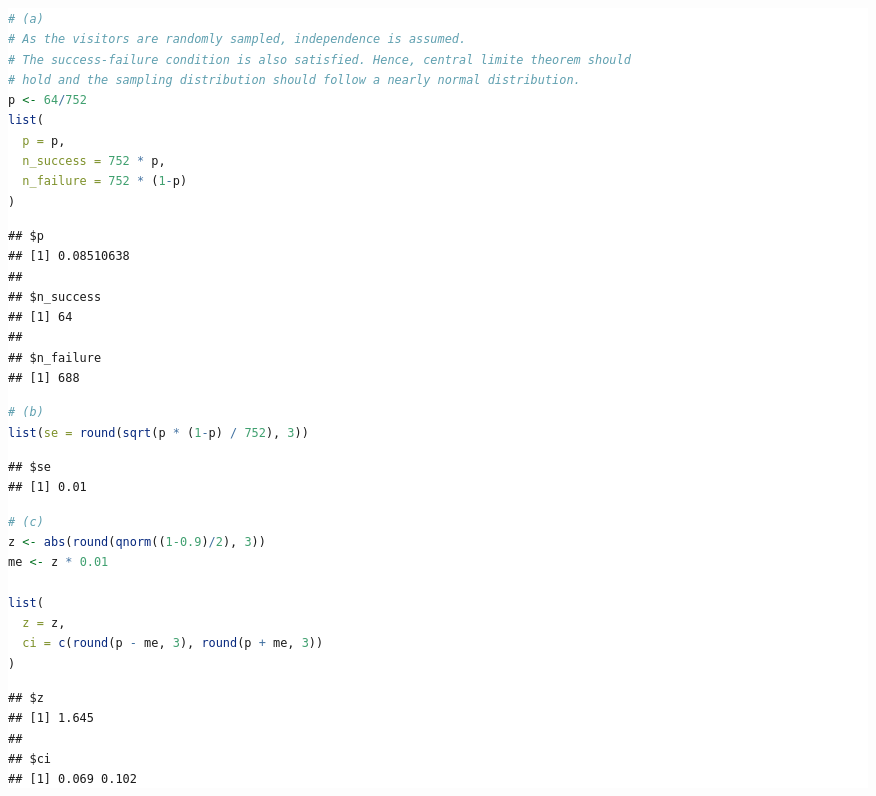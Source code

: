 
```r
# (a) 
# As the visitors are randomly sampled, independence is assumed. 
# The success-failure condition is also satisfied. Hence, central limite theorem should
# hold and the sampling distribution should follow a nearly normal distribution.
p <- 64/752
list(
  p = p, 
  n_success = 752 * p, 
  n_failure = 752 * (1-p)
)
```

```
## $p
## [1] 0.08510638
## 
## $n_success
## [1] 64
## 
## $n_failure
## [1] 688
```


```r
# (b)
list(se = round(sqrt(p * (1-p) / 752), 3))
```

```
## $se
## [1] 0.01
```


```r
# (c)
z <- abs(round(qnorm((1-0.9)/2), 3))
me <- z * 0.01

list(
  z = z,
  ci = c(round(p - me, 3), round(p + me, 3))
) 
```

```
## $z
## [1] 1.645
## 
## $ci
## [1] 0.069 0.102
```


